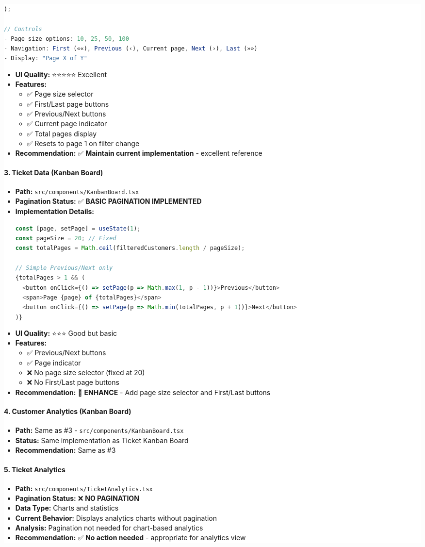   ```typescript
  );
  
  // Controls
  - Page size options: 10, 25, 50, 100
  - Navigation: First (««), Previous (‹), Current page, Next (›), Last (»»)
  - Display: "Page X of Y"
  ```
- **UI Quality:** ⭐⭐⭐⭐⭐ Excellent
- **Features:**
  - ✅ Page size selector
  - ✅ First/Last page buttons
  - ✅ Previous/Next buttons
  - ✅ Current page indicator
  - ✅ Total pages display
  - ✅ Resets to page 1 on filter change
- **Recommendation:** ✅ **Maintain current implementation** - excellent reference

#### 3. **Ticket Data (Kanban Board)**
- **Path:** `src/components/KanbanBoard.tsx`
- **Pagination Status:** ✅ **BASIC PAGINATION IMPLEMENTED**
- **Implementation Details:**
  ```typescript
  const [page, setPage] = useState(1);
  const pageSize = 20; // Fixed
  const totalPages = Math.ceil(filteredCustomers.length / pageSize);
  
  // Simple Previous/Next only
  {totalPages > 1 && (
    <button onClick={() => setPage(p => Math.max(1, p - 1))}>Previous</button>
    <span>Page {page} of {totalPages}</span>
    <button onClick={() => setPage(p => Math.min(totalPages, p + 1))}>Next</button>
  )}
  ```
- **UI Quality:** ⭐⭐⭐ Good but basic
- **Features:**
  - ✅ Previous/Next buttons
  - ✅ Page indicator
  - ❌ No page size selector (fixed at 20)
  - ❌ No First/Last page buttons
- **Recommendation:** 🔧 **ENHANCE** - Add page size selector and First/Last buttons

#### 4. **Customer Analytics (Kanban Board)**
- **Path:** Same as #3 - `src/components/KanbanBoard.tsx`
- **Status:** Same implementation as Ticket Kanban Board
- **Recommendation:** Same as #3

#### 5. **Ticket Analytics**
- **Path:** `src/components/TicketAnalytics.tsx`
- **Pagination Status:** ❌ **NO PAGINATION**
- **Data Type:** Charts and statistics
- **Current Behavior:** Displays analytics charts without pagination
- **Analysis:** Pagination not needed for chart-based analytics
- **Recommendation:** ✅ **No action needed** - appropriate for analytics view
